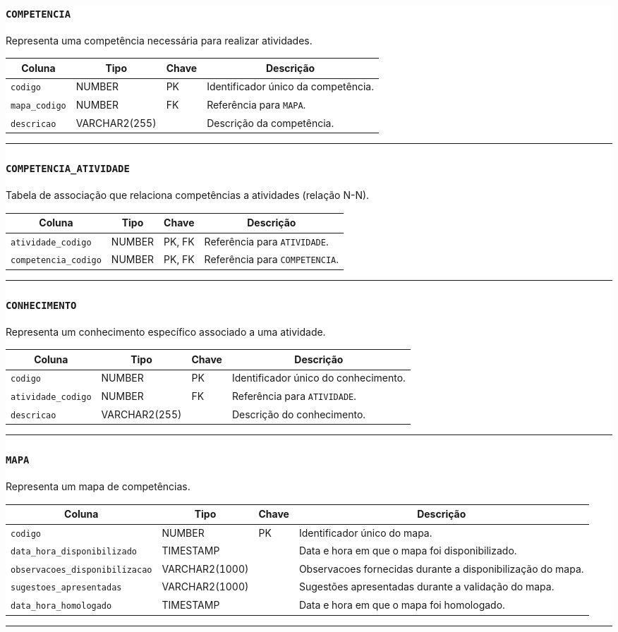 
### `COMPETENCIA`

Representa uma competência necessária para realizar atividades.

| Coluna        | Tipo          | Chave | Descrição                           |
| ------------- | ------------- | ----- | ----------------------------------- |
| `codigo`      | NUMBER        | PK    | Identificador único da competência. |
| `mapa_codigo` | NUMBER        | FK    | Referência para `MAPA`.             |
| `descricao`   | VARCHAR2(255) |       | Descrição da competência.           |

---

### `COMPETENCIA_ATIVIDADE`

Tabela de associação que relaciona competências a atividades (relação N-N).

| Coluna               | Tipo   | Chave  | Descrição                      |
| -------------------- | ------ | ------ | ------------------------------ |
| `atividade_codigo`   | NUMBER | PK, FK | Referência para `ATIVIDADE`.   |
| `competencia_codigo` | NUMBER | PK, FK | Referência para `COMPETENCIA`. |

---

### `CONHECIMENTO`

Representa um conhecimento específico associado a uma atividade.

| Coluna             | Tipo          | Chave | Descrição                            |
| ------------------ | ------------- | ----- | ------------------------------------ |
| `codigo`           | NUMBER        | PK    | Identificador único do conhecimento. |
| `atividade_codigo` | NUMBER        | FK    | Referência para `ATIVIDADE`.         |
| `descricao`        | VARCHAR2(255) |       | Descrição do conhecimento.           |

---

### `MAPA`

Representa um mapa de competências.

| Coluna                         | Tipo           | Chave | Descrição                                                  |
| ------------------------------ | -------------- | ----- | ---------------------------------------------------------- |
| `codigo`                       | NUMBER         | PK    | Identificador único do mapa.                               |
| `data_hora_disponibilizado`    | TIMESTAMP      |       | Data e hora em que o mapa foi disponibilizado.             |
| `observacoes_disponibilizacao` | VARCHAR2(1000) |       | Observacoes fornecidas durante a disponibilização do mapa. |
| `sugestoes_apresentadas`       | VARCHAR2(1000) |       | Sugestões apresentadas durante a validação do mapa.        |
| `data_hora_homologado`         | TIMESTAMP      |       | Data e hora em que o mapa foi homologado.                  |

---